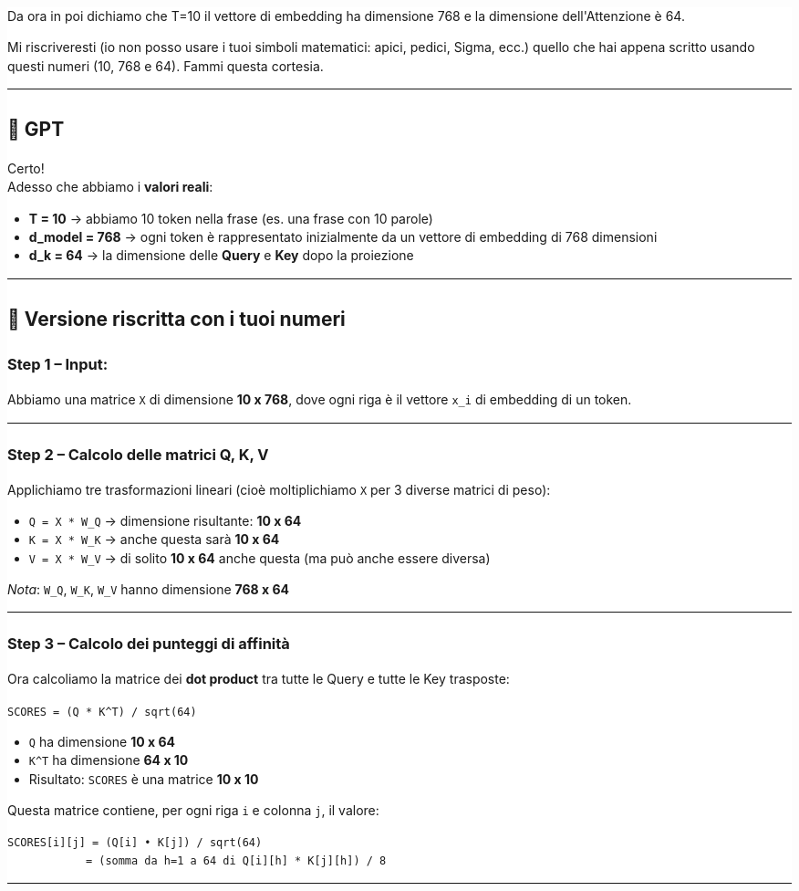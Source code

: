 Da ora in poi dichiamo che T=10 il vettore di embedding ha dimensione 768 e la dimensione dell'Attenzione è 64.

Mi riscriveresti (io non posso usare i tuoi simboli matematici: apici, pedici, Sigma, ecc.) quello che hai appena scritto usando questi numeri (10, 768 e 64). Fammi questa cortesia.

---

## 🤖 **GPT**

Certo!  
Adesso che abbiamo i **valori reali**:

- **T = 10** → abbiamo 10 token nella frase (es. una frase con 10 parole)
- **d_model = 768** → ogni token è rappresentato inizialmente da un vettore di embedding di 768 dimensioni
- **d_k = 64** → la dimensione delle **Query** e **Key** dopo la proiezione

---

## 🔧 Versione riscritta con i tuoi numeri

### Step 1 – Input:
Abbiamo una matrice `X` di dimensione **10 x 768**, dove ogni riga è il vettore `x_i` di embedding di un token.

---

### Step 2 – Calcolo delle matrici Q, K, V

Applichiamo tre trasformazioni lineari (cioè moltiplichiamo `X` per 3 diverse matrici di peso):

- `Q = X * W_Q` → dimensione risultante: **10 x 64**
- `K = X * W_K` → anche questa sarà **10 x 64**
- `V = X * W_V` → di solito **10 x 64** anche questa (ma può anche essere diversa)

*Nota*: `W_Q`, `W_K`, `W_V` hanno dimensione **768 x 64**

---

### Step 3 – Calcolo dei punteggi di affinità

Ora calcoliamo la matrice dei **dot product** tra tutte le Query e tutte le Key trasposte:

```text
SCORES = (Q * K^T) / sqrt(64)
```

- `Q` ha dimensione **10 x 64**
- `K^T` ha dimensione **64 x 10**
- Risultato: `SCORES` è una matrice **10 x 10**

Questa matrice contiene, per ogni riga `i` e colonna `j`, il valore:

```text
SCORES[i][j] = (Q[i] • K[j]) / sqrt(64)
            = (somma da h=1 a 64 di Q[i][h] * K[j][h]) / 8
```

---